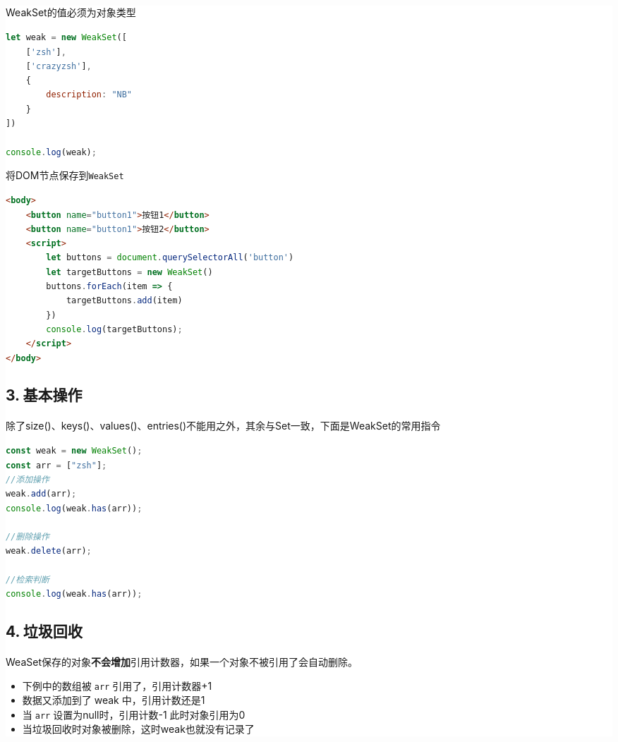 WeakSet的值必须为对象类型

```js
let weak = new WeakSet([
    ['zsh'],
    ['crazyzsh'],
    {
        description: "NB"
    }
])

console.log(weak);
```

将DOM节点保存到`WeakSet`

```html
<body>
    <button name="button1">按钮1</button>
    <button name="button1">按钮2</button>
    <script>
        let buttons = document.querySelectorAll('button')
        let targetButtons = new WeakSet()
        buttons.forEach(item => {
            targetButtons.add(item)
        })
        console.log(targetButtons);
    </script>
</body>
```

## 3. 基本操作

除了size()、keys()、values()、entries()不能用之外，其余与Set一致，下面是WeakSet的常用指令

```js
const weak = new WeakSet();
const arr = ["zsh"];
//添加操作
weak.add(arr);
console.log(weak.has(arr));

//删除操作
weak.delete(arr);

//检索判断
console.log(weak.has(arr));
```

## 4. 垃圾回收

WeaSet保存的对象**不会增加**引用计数器，如果一个对象不被引用了会自动删除。

- 下例中的数组被 `arr` 引用了，引用计数器+1
- 数据又添加到了 weak 中，引用计数还是1
- 当 `arr` 设置为null时，引用计数-1 此时对象引用为0
- 当垃圾回收时对象被删除，这时weak也就没有记录了
